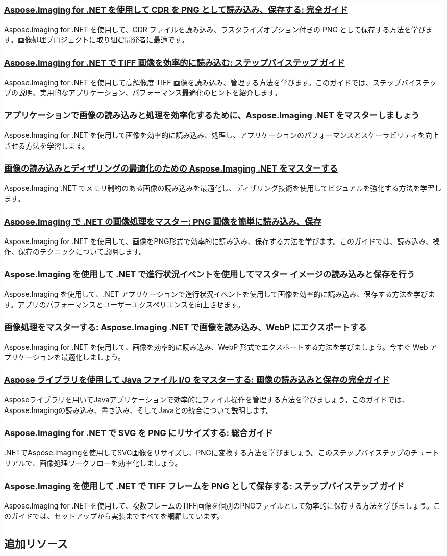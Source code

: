 ### [Aspose.Imaging for .NET を使用して CDR を PNG として読み込み、保存する: 完全ガイド](./load-save-cdr-png-aspose-imaging-net/)
Aspose.Imaging for .NET を使用して、CDR ファイルを読み込み、ラスタライズオプション付きの PNG として保存する方法を学びます。画像処理プロジェクトに取り組む開発者に最適です。

### [Aspose.Imaging for .NET で TIFF 画像を効率的に読み込む: ステップバイステップ ガイド](./load-tiff-images-aspose-imaging-net/)
Aspose.Imaging for .NET を使用して高解像度 TIFF 画像を読み込み、管理する方法を学びます。このガイドでは、ステップバイステップの説明、実用的なアプリケーション、パフォーマンス最適化のヒントを紹介します。

### [アプリケーションで画像の読み込みと処理を効率化するために、Aspose.Imaging .NET をマスターしましょう](./mastering-aspose-imaging-dotnet-image-loading/)
Aspose.Imaging for .NET を使用して画像を効率的に読み込み、処理し、アプリケーションのパフォーマンスとスケーラビリティを向上させる方法を学習します。

### [画像の読み込みとディザリングの最適化のための Aspose.Imaging .NET をマスターする](./aspose-imaging-net-image-loading-dithering-optimization/)
Aspose.Imaging .NET でメモリ制約のある画像の読み込みを最適化し、ディザリング技術を使用してビジュアルを強化する方法を学習します。

### [Aspose.Imaging で .NET の画像処理をマスター: PNG 画像を簡単に読み込み、保存](./mastering-image-handling-dotnet-aspose-imaging/)
Aspose.Imaging for .NET を使用して、画像をPNG形式で効率的に読み込み、保存する方法を学びます。このガイドでは、読み込み、操作、保存のテクニックについて説明します。

### [Aspose.Imaging を使用して .NET で進行状況イベントを使用してマスター イメージの読み込みと保存を行う](./master-image-loading-saving-progress-events-dotnet-aspose-imaging/)
Aspose.Imaging を使用して、.NET アプリケーションで進行状況イベントを使用して画像を効率的に読み込み、保存する方法を学びます。アプリのパフォーマンスとユーザーエクスペリエンスを向上させます。

### [画像処理をマスターする: Aspose.Imaging .NET で画像を読み込み、WebP にエクスポートする](./aspose-imaging-net-load-export-webp-images/)
Aspose.Imaging for .NET を使用して、画像を効率的に読み込み、WebP 形式でエクスポートする方法を学びましょう。今すぐ Web アプリケーションを最適化しましょう。

### [Aspose ライブラリを使用して Java ファイル I/O をマスターする: 画像の読み込みと保存の完全ガイド](./java-file-io-aspose-libraries-guide/)
Asposeライブラリを用いてJavaアプリケーションで効率的にファイル操作を管理する方法を学びましょう。このガイドでは、Aspose.Imagingの読み込み、書き込み、そしてJavaとの統合について説明します。

### [Aspose.Imaging for .NET で SVG を PNG にリサイズする: 総合ガイド](./resize-svg-to-png-aspose-imaging-dotnet/)
.NETでAspose.Imagingを使用してSVG画像をリサイズし、PNGに変換する方法を学びましょう。このステップバイステップのチュートリアルで、画像処理ワークフローを効率化しましょう。

### [Aspose.Imaging を使用して .NET で TIFF フレームを PNG として保存する: ステップバイステップ ガイド](./save-tiff-frames-as-png-with-aspose-imaging-dotnet/)
Aspose.Imaging for .NET を使用して、複数フレームのTIFF画像を個別のPNGファイルとして効率的に保存する方法を学びましょう。このガイドでは、セットアップから実装まですべてを網羅しています。

## 追加リソース
